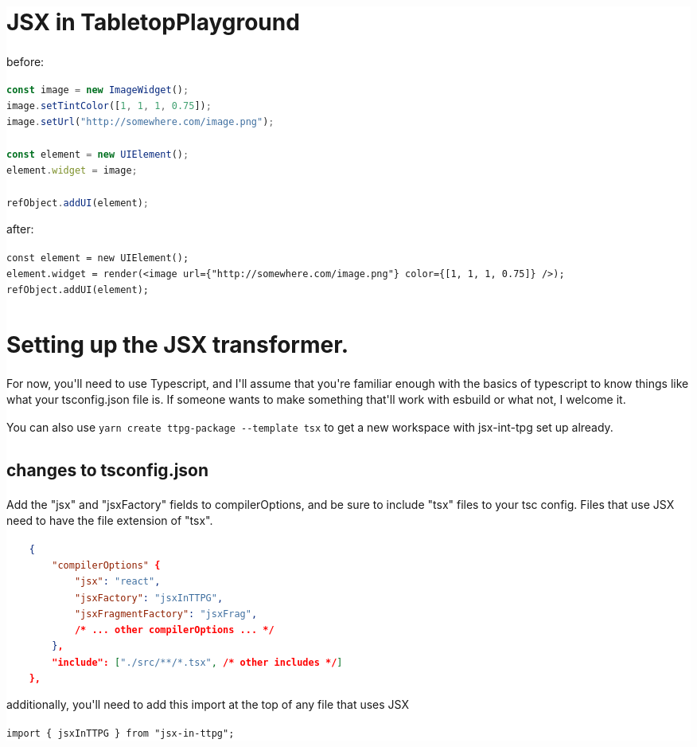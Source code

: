 # JSX in TabletopPlayground

before:

```typescript
const image = new ImageWidget();
image.setTintColor([1, 1, 1, 0.75]);
image.setUrl("http://somewhere.com/image.png");

const element = new UIElement();
element.widget = image;

refObject.addUI(element);
```

after:

```tsx
const element = new UIElement();
element.widget = render(<image url={"http://somewhere.com/image.png"} color={[1, 1, 1, 0.75]} />);
refObject.addUI(element);
```

# Setting up the JSX transformer.

For now, you'll need to use Typescript, and I'll assume that you're familiar enough with the basics of typescript to know things like what your tsconfig.json file is. If someone wants to make something that'll work with esbuild or what not, I welcome it.

You can also use `yarn create ttpg-package --template tsx` to get a new workspace with jsx-int-tpg set up already.

## changes to tsconfig.json

Add the "jsx" and "jsxFactory" fields to compilerOptions, and be sure to include "tsx" files to your tsc config. Files that use JSX need to have the file extension of "tsx".

```json
    {
        "compilerOptions" {
            "jsx": "react",
            "jsxFactory": "jsxInTTPG",
            "jsxFragmentFactory": "jsxFrag",
            /* ... other compilerOptions ... */
        },
        "include": ["./src/**/*.tsx", /* other includes */]
    },

```

additionally, you'll need to add this import at the top of any file that uses JSX

`import { jsxInTTPG } from "jsx-in-ttpg";`
